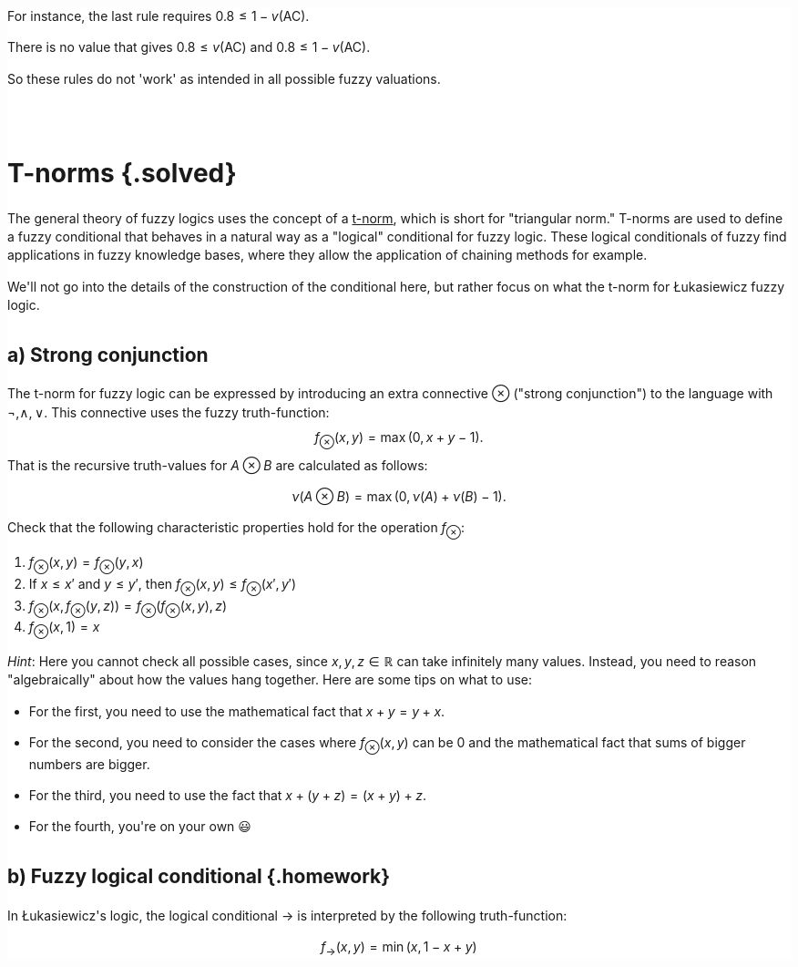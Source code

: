 For instance, the last rule requires $0.8\leq 1-v(\mathsf{AC})$.

There is no value that gives $0.8\leq v(\mathsf{AC})$ and $0.8\leq 1-v(\mathsf{AC})$.

So these rules do not 'work' as intended in all possible fuzzy valuations.

<br>

# T-norms {.solved}

The general theory of fuzzy logics uses the concept of a
[t-norm](https://en.wikipedia.org/wiki/T-norm), which is short for "triangular
norm." T-norms are used to define a fuzzy conditional that behaves in a natural
way as a "logical" conditional for fuzzy logic. These logical conditionals of
fuzzy find applications in fuzzy knowledge bases, where they allow the
application of chaining methods for example.

We'll not go into the details of the construction of the conditional here, but
rather focus on what the t-norm for Łukasiewicz fuzzy logic. 

## a) Strong conjunction

The t-norm for fuzzy logic can be expressed by introducing an extra connective
$\otimes$ ("strong conjunction") to the language with $\neg,\land,\lor$. This
connective uses the fuzzy truth-function: $$f_\otimes(x,y)=\max(0,x+y-1).$$
That is the recursive truth-values for $A\otimes B$ are calculated as follows:

$$\nu(A\otimes B)=\max(0,\nu(A)+\nu(B)-1).$$

Check that the following characteristic properties hold for the operation $f_\otimes$:

1) $f_\otimes(x,y)=f_\otimes(y,x)$
2) If $x\leq x'$ and $y\leq y'$, then $f_\otimes(x,y)\leq f_\otimes(x',y')$
3) $f_\otimes(x,f_\otimes(y,z))=f_\otimes(f_\otimes(x,y),z)$
4) $f_\otimes(x,1)=x$

_Hint_: Here you cannot check all possible cases, since $x,y,z\in\mathbb{R}$ can
take infinitely many values. Instead, you need to reason "algebraically" about
how the values hang together. Here are some tips on what to use:

+ For the first, you need to use the mathematical fact that $x+y=y+x$. 

+ For the second, you need to consider the cases where $f_\otimes(x,y)$ can be
$0$ and the mathematical fact that sums of bigger numbers are bigger. 

+ For the third, you need to use the fact that $x+(y+z)=(x+y)+z$.

+ For the fourth, you're on your own 😃

## b) Fuzzy logical conditional {.homework}

In Łukasiewicz's logic, the logical conditional $\to$ is interpreted by the
following truth-function:

$$f_\to(x,y)=\min(x,1-x+y)$$
